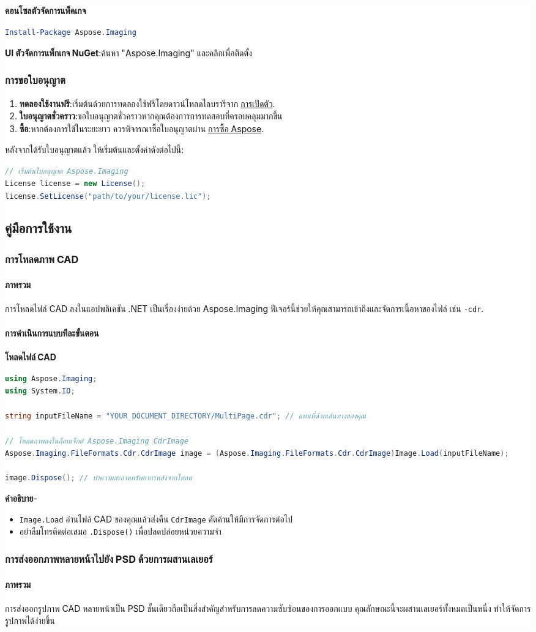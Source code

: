 **คอนโซลตัวจัดการแพ็คเกจ**
```powershell
Install-Package Aspose.Imaging
```

**UI ตัวจัดการแพ็กเกจ NuGet**:ค้นหา "Aspose.Imaging" และคลิกเพื่อติดตั้ง

### การขอใบอนุญาต

1. **ทดลองใช้งานฟรี**:เริ่มต้นด้วยการทดลองใช้ฟรีโดยดาวน์โหลดไลบรารีจาก [การเปิดตัว](https://releases-aspose.com/imaging/net/).
2. **ใบอนุญาตชั่วคราว**:ขอใบอนุญาตชั่วคราวหากคุณต้องการการทดสอบที่ครอบคลุมมากขึ้น
3. **ซื้อ**:หากต้องการใช้ในระยะยาว ควรพิจารณาซื้อใบอนุญาตผ่าน [การซื้อ Aspose](https://purchase-aspose.com/buy).

หลังจากได้รับใบอนุญาตแล้ว ให้เริ่มต้นและตั้งค่าดังต่อไปนี้:
```csharp
// เริ่มต้นใบอนุญาต Aspose.Imaging
License license = new License();
license.SetLicense("path/to/your/license.lic");
```

## คู่มือการใช้งาน

### การโหลดภาพ CAD

#### ภาพรวม
การโหลดไฟล์ CAD ลงในแอปพลิเคชัน .NET เป็นเรื่องง่ายด้วย Aspose.Imaging ฟีเจอร์นี้ช่วยให้คุณสามารถเข้าถึงและจัดการเนื้อหาของไฟล์ เช่น `-cdr`.

#### การดำเนินการแบบทีละขั้นตอน
**โหลดไฟล์ CAD**
```csharp
using Aspose.Imaging;
using System.IO;

string inputFileName = "YOUR_DOCUMENT_DIRECTORY/MultiPage.cdr"; // แทนที่ด้วยเส้นทางของคุณ

// โหลดภาพลงในอ็อบเจ็กต์ Aspose.Imaging CdrImage
Aspose.Imaging.FileFormats.Cdr.CdrImage image = (Aspose.Imaging.FileFormats.Cdr.CdrImage)Image.Load(inputFileName);

image.Dispose(); // ทำความสะอาดทรัพยากรหลังจากโหลด
```
**คำอธิบาย**- 
- `Image.Load` อ่านไฟล์ CAD ของคุณแล้วส่งคืน `CdrImage` คัดค้านให้มีการจัดการต่อไป
- อย่าลืมโทรติดต่อเสมอ `.Dispose()` เพื่อปลดปล่อยหน่วยความจำ

### การส่งออกภาพหลายหน้าไปยัง PSD ด้วยการผสานเลเยอร์

#### ภาพรวม
การส่งออกรูปภาพ CAD หลายหน้าเป็น PSD ชั้นเดียวถือเป็นสิ่งสำคัญสำหรับการลดความซับซ้อนของการออกแบบ คุณลักษณะนี้จะผสานเลเยอร์ทั้งหมดเป็นหนึ่ง ทำให้จัดการรูปภาพได้ง่ายขึ้น
